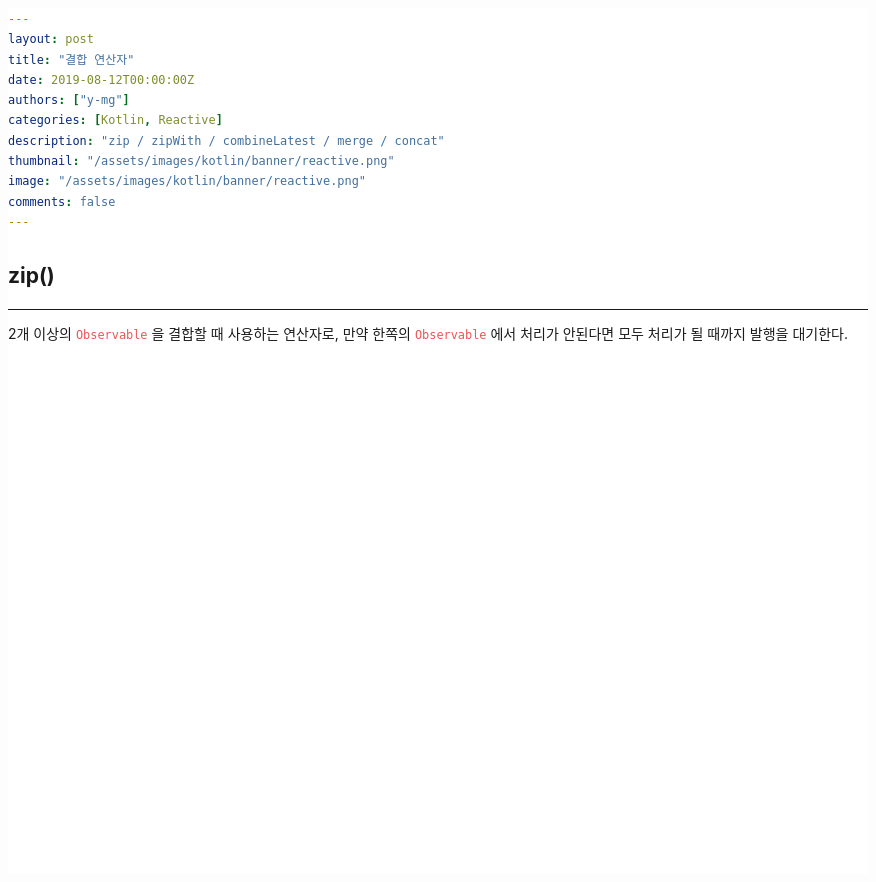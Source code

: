 ```yaml
---
layout: post
title: "결합 연산자"
date: 2019-08-12T00:00:00Z
authors: ["y-mg"]
categories: [Kotlin, Reactive]
description: "zip / zipWith / combineLatest / merge / concat"
thumbnail: "/assets/images/kotlin/banner/reactive.png"
image: "/assets/images/kotlin/banner/reactive.png"
comments: false
---
```


## zip()
***
2개 이상의 <code style="color: #eb5657;">Observable</code> 을 결합할 때 사용하는 연산자로, 만약 한쪽의 <code style="color: #eb5657;">Observable</code> 에서 처리가 안된다면 모두 처리가 될 때까지 발행을 대기한다.
<br/>

<div style="
background-color: #ffffff;
background-image: url(/assets/images/kotlin/content/conjugate-zip.png);
background-size: contain;
background-repeat: no-repeat;
background-position: center center;
">
<img src="/assets/images/kotlin/content/conjugate-zip.png" style="visibility: hidden;" />
</div>

